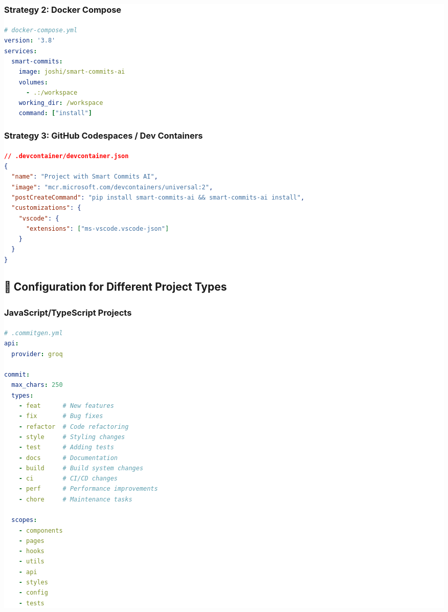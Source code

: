 ### **Strategy 2: Docker Compose**

```yaml
# docker-compose.yml
version: '3.8'
services:
  smart-commits:
    image: joshi/smart-commits-ai
    volumes:
      - .:/workspace
    working_dir: /workspace
    command: ["install"]
```

### **Strategy 3: GitHub Codespaces / Dev Containers**

```json
// .devcontainer/devcontainer.json
{
  "name": "Project with Smart Commits AI",
  "image": "mcr.microsoft.com/devcontainers/universal:2",
  "postCreateCommand": "pip install smart-commits-ai && smart-commits-ai install",
  "customizations": {
    "vscode": {
      "extensions": ["ms-vscode.vscode-json"]
    }
  }
}
```

## 🔧 Configuration for Different Project Types

### **JavaScript/TypeScript Projects**

```yaml
# .commitgen.yml
api:
  provider: groq

commit:
  max_chars: 250
  types:
    - feat      # New features
    - fix       # Bug fixes
    - refactor  # Code refactoring
    - style     # Styling changes
    - test      # Adding tests
    - docs      # Documentation
    - build     # Build system changes
    - ci        # CI/CD changes
    - perf      # Performance improvements
    - chore     # Maintenance tasks

  scopes:
    - components
    - pages
    - hooks
    - utils
    - api
    - styles
    - config
    - tests
```
